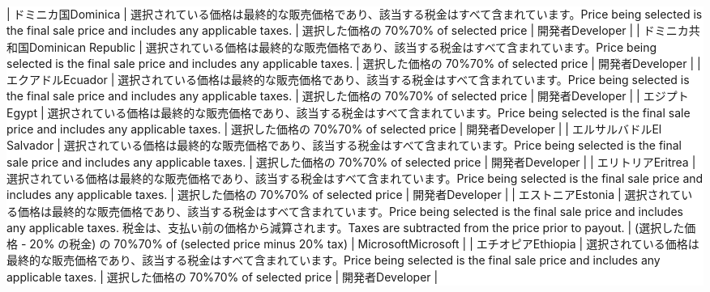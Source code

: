 | <span data-ttu-id="2a1d3-361">ドミニカ国</span><span class="sxs-lookup"><span data-stu-id="2a1d3-361">Dominica</span></span>                         | <span data-ttu-id="2a1d3-362">選択されている価格は最終的な販売価格であり、該当する税金はすべて含まれています。</span><span class="sxs-lookup"><span data-stu-id="2a1d3-362">Price being selected is the final sale price and includes any applicable taxes.</span></span>                                                                   | <span data-ttu-id="2a1d3-363">選択した価格の 70%</span><span class="sxs-lookup"><span data-stu-id="2a1d3-363">70% of selected price</span></span>                 | <span data-ttu-id="2a1d3-364">開発者</span><span class="sxs-lookup"><span data-stu-id="2a1d3-364">Developer</span></span>          |
| <span data-ttu-id="2a1d3-365">ドミニカ共和国</span><span class="sxs-lookup"><span data-stu-id="2a1d3-365">Dominican Republic</span></span>               | <span data-ttu-id="2a1d3-366">選択されている価格は最終的な販売価格であり、該当する税金はすべて含まれています。</span><span class="sxs-lookup"><span data-stu-id="2a1d3-366">Price being selected is the final sale price and includes any applicable taxes.</span></span>                                                                   | <span data-ttu-id="2a1d3-367">選択した価格の 70%</span><span class="sxs-lookup"><span data-stu-id="2a1d3-367">70% of selected price</span></span>                 | <span data-ttu-id="2a1d3-368">開発者</span><span class="sxs-lookup"><span data-stu-id="2a1d3-368">Developer</span></span>          |
| <span data-ttu-id="2a1d3-369">エクアドル</span><span class="sxs-lookup"><span data-stu-id="2a1d3-369">Ecuador</span></span>                          | <span data-ttu-id="2a1d3-370">選択されている価格は最終的な販売価格であり、該当する税金はすべて含まれています。</span><span class="sxs-lookup"><span data-stu-id="2a1d3-370">Price being selected is the final sale price and includes any applicable taxes.</span></span>  | <span data-ttu-id="2a1d3-371">選択した価格の 70%</span><span class="sxs-lookup"><span data-stu-id="2a1d3-371">70% of selected price</span></span>                 | <span data-ttu-id="2a1d3-372">開発者</span><span class="sxs-lookup"><span data-stu-id="2a1d3-372">Developer</span></span>          |
| <span data-ttu-id="2a1d3-373">エジプト</span><span class="sxs-lookup"><span data-stu-id="2a1d3-373">Egypt</span></span>                            | <span data-ttu-id="2a1d3-374">選択されている価格は最終的な販売価格であり、該当する税金はすべて含まれています。</span><span class="sxs-lookup"><span data-stu-id="2a1d3-374">Price being selected is the final sale price and includes any applicable taxes.</span></span>  | <span data-ttu-id="2a1d3-375">選択した価格の 70%</span><span class="sxs-lookup"><span data-stu-id="2a1d3-375">70% of selected price</span></span>                 | <span data-ttu-id="2a1d3-376">開発者</span><span class="sxs-lookup"><span data-stu-id="2a1d3-376">Developer</span></span>          |
| <span data-ttu-id="2a1d3-377">エルサルバドル</span><span class="sxs-lookup"><span data-stu-id="2a1d3-377">El Salvador</span></span>                      | <span data-ttu-id="2a1d3-378">選択されている価格は最終的な販売価格であり、該当する税金はすべて含まれています。</span><span class="sxs-lookup"><span data-stu-id="2a1d3-378">Price being selected is the final sale price and includes any applicable taxes.</span></span>                                                                   | <span data-ttu-id="2a1d3-379">選択した価格の 70%</span><span class="sxs-lookup"><span data-stu-id="2a1d3-379">70% of selected price</span></span>                 | <span data-ttu-id="2a1d3-380">開発者</span><span class="sxs-lookup"><span data-stu-id="2a1d3-380">Developer</span></span>          |
| <span data-ttu-id="2a1d3-381">エリトリア</span><span class="sxs-lookup"><span data-stu-id="2a1d3-381">Eritrea</span></span>                          | <span data-ttu-id="2a1d3-382">選択されている価格は最終的な販売価格であり、該当する税金はすべて含まれています。</span><span class="sxs-lookup"><span data-stu-id="2a1d3-382">Price being selected is the final sale price and includes any applicable taxes.</span></span>                                                                   | <span data-ttu-id="2a1d3-383">選択した価格の 70%</span><span class="sxs-lookup"><span data-stu-id="2a1d3-383">70% of selected price</span></span>                 | <span data-ttu-id="2a1d3-384">開発者</span><span class="sxs-lookup"><span data-stu-id="2a1d3-384">Developer</span></span>          |
| <span data-ttu-id="2a1d3-385">エストニア</span><span class="sxs-lookup"><span data-stu-id="2a1d3-385">Estonia</span></span>                          | <span data-ttu-id="2a1d3-386">選択されている価格は最終的な販売価格であり、該当する税金はすべて含まれています。</span><span class="sxs-lookup"><span data-stu-id="2a1d3-386">Price being selected is the final sale price and includes any applicable taxes.</span></span> <span data-ttu-id="2a1d3-387">税金は、支払い前の価格から減算されます。</span><span class="sxs-lookup"><span data-stu-id="2a1d3-387">Taxes are subtracted from the price prior to payout.</span></span>              | <span data-ttu-id="2a1d3-388">(選択した価格 - 20% の税金) の 70%</span><span class="sxs-lookup"><span data-stu-id="2a1d3-388">70% of (selected price minus 20% tax)</span></span> | <span data-ttu-id="2a1d3-389">Microsoft</span><span class="sxs-lookup"><span data-stu-id="2a1d3-389">Microsoft</span></span>          |
| <span data-ttu-id="2a1d3-390">エチオピア</span><span class="sxs-lookup"><span data-stu-id="2a1d3-390">Ethiopia</span></span>                         | <span data-ttu-id="2a1d3-391">選択されている価格は最終的な販売価格であり、該当する税金はすべて含まれています。</span><span class="sxs-lookup"><span data-stu-id="2a1d3-391">Price being selected is the final sale price and includes any applicable taxes.</span></span>                                                                   | <span data-ttu-id="2a1d3-392">選択した価格の 70%</span><span class="sxs-lookup"><span data-stu-id="2a1d3-392">70% of selected price</span></span>                 | <span data-ttu-id="2a1d3-393">開発者</span><span class="sxs-lookup"><span data-stu-id="2a1d3-393">Developer</span></span>          |